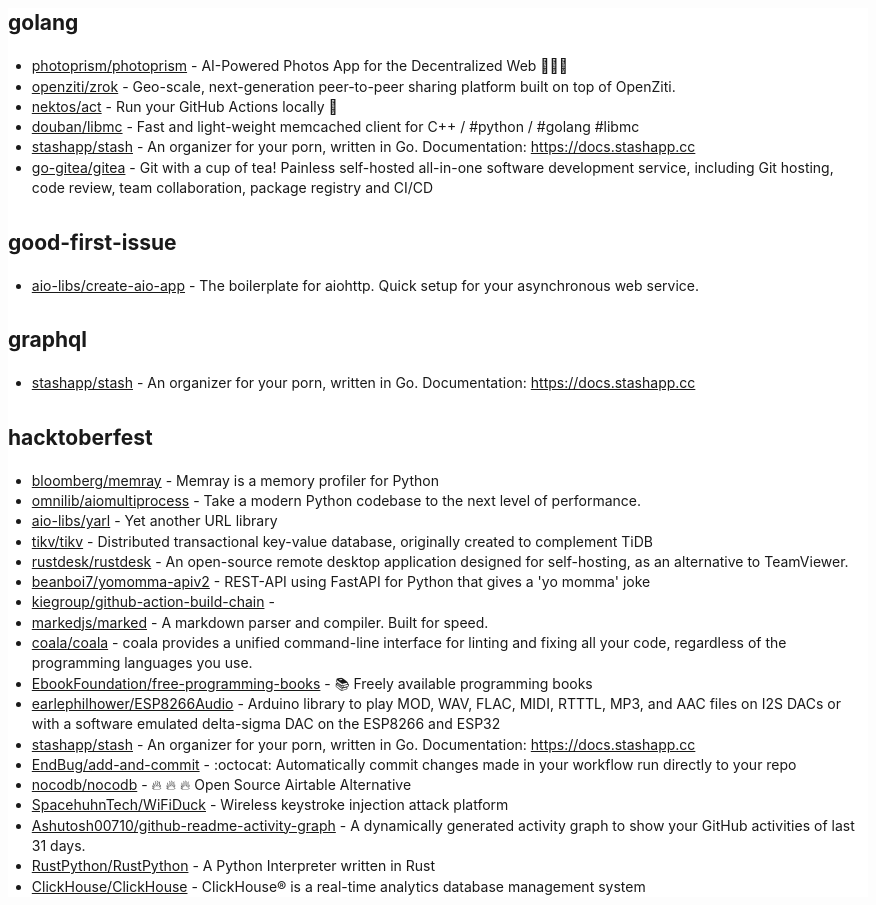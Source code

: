 ## golang 

- [photoprism/photoprism](https://github.com/photoprism/photoprism) - AI-Powered Photos App for the Decentralized Web 🌈💎✨
- [openziti/zrok](https://github.com/openziti/zrok) - Geo-scale, next-generation peer-to-peer sharing platform built on top of OpenZiti.
- [nektos/act](https://github.com/nektos/act) - Run your GitHub Actions locally 🚀
- [douban/libmc](https://github.com/douban/libmc) - Fast and light-weight memcached client for C++ / #python / #golang #libmc
- [stashapp/stash](https://github.com/stashapp/stash) - An organizer for your porn, written in Go.  Documentation:  https://docs.stashapp.cc
- [go-gitea/gitea](https://github.com/go-gitea/gitea) - Git with a cup of tea! Painless self-hosted all-in-one software development service, including Git hosting, code review, team collaboration, package registry and CI/CD

## good-first-issue 

- [aio-libs/create-aio-app](https://github.com/aio-libs/create-aio-app) - The boilerplate for aiohttp. Quick setup for your asynchronous web service.

## graphql 

- [stashapp/stash](https://github.com/stashapp/stash) - An organizer for your porn, written in Go.  Documentation:  https://docs.stashapp.cc

## hacktoberfest 

- [bloomberg/memray](https://github.com/bloomberg/memray) - Memray is a memory profiler for Python
- [omnilib/aiomultiprocess](https://github.com/omnilib/aiomultiprocess) - Take a modern Python codebase to the next level of performance.
- [aio-libs/yarl](https://github.com/aio-libs/yarl) - Yet another URL library
- [tikv/tikv](https://github.com/tikv/tikv) - Distributed transactional key-value database, originally created to complement TiDB
- [rustdesk/rustdesk](https://github.com/rustdesk/rustdesk) - An open-source remote desktop application designed for self-hosting, as an alternative to TeamViewer.
- [beanboi7/yomomma-apiv2](https://github.com/beanboi7/yomomma-apiv2) - REST-API using FastAPI for Python that gives a 'yo momma' joke
- [kiegroup/github-action-build-chain](https://github.com/kiegroup/github-action-build-chain) - 
- [markedjs/marked](https://github.com/markedjs/marked) - A markdown parser and compiler. Built for speed.
- [coala/coala](https://github.com/coala/coala) - coala provides a unified command-line interface for linting and fixing all your code, regardless of the programming languages you use.
- [EbookFoundation/free-programming-books](https://github.com/EbookFoundation/free-programming-books) - :books: Freely available programming books
- [earlephilhower/ESP8266Audio](https://github.com/earlephilhower/ESP8266Audio) - Arduino library to play MOD, WAV, FLAC, MIDI, RTTTL, MP3, and AAC files on I2S DACs or with a software emulated delta-sigma DAC on the ESP8266 and ESP32
- [stashapp/stash](https://github.com/stashapp/stash) - An organizer for your porn, written in Go.  Documentation:  https://docs.stashapp.cc
- [EndBug/add-and-commit](https://github.com/EndBug/add-and-commit) - :octocat: Automatically commit changes made in your workflow run directly to your repo
- [nocodb/nocodb](https://github.com/nocodb/nocodb) - 🔥 🔥 🔥 Open Source Airtable Alternative
- [SpacehuhnTech/WiFiDuck](https://github.com/SpacehuhnTech/WiFiDuck) - Wireless keystroke injection attack platform
- [Ashutosh00710/github-readme-activity-graph](https://github.com/Ashutosh00710/github-readme-activity-graph) - A dynamically generated activity graph to show your GitHub activities of last 31 days.
- [RustPython/RustPython](https://github.com/RustPython/RustPython) - A Python Interpreter written in Rust
- [ClickHouse/ClickHouse](https://github.com/ClickHouse/ClickHouse) - ClickHouse® is a real-time analytics database management system